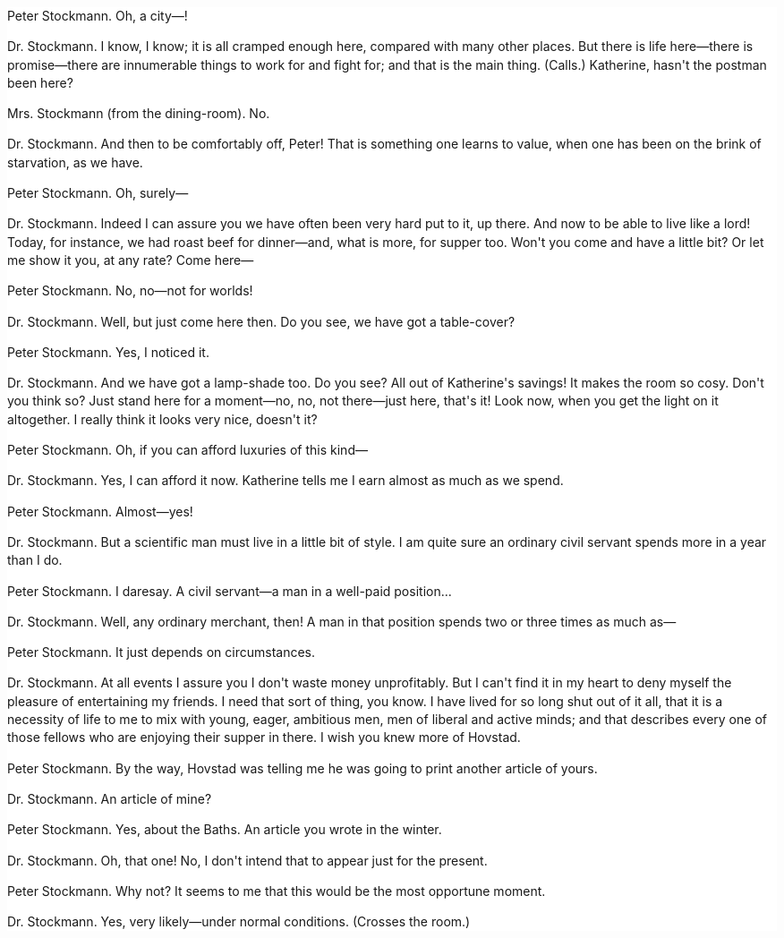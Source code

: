 Peter Stockmann. Oh, a city—!

Dr. Stockmann. I know, I know; it is all cramped enough here, compared with many other places. But there is life here—there is promise—there are innumerable things to work for and fight for; and that is the main thing. (Calls.) Katherine, hasn't the postman been here?

Mrs. Stockmann (from the dining-room). No.

Dr. Stockmann. And then to be comfortably off, Peter! That is something one learns to value, when one has been on the brink of starvation, as we have.

Peter Stockmann. Oh, surely—

Dr. Stockmann. Indeed I can assure you we have often been very hard put to it, up there. And now to be able to live like a lord! Today, for instance, we had roast beef for dinner—and, what is more, for supper too. Won't you come and have a little bit? Or let me show it you, at any rate? Come here—

Peter Stockmann. No, no—not for worlds!

Dr. Stockmann. Well, but just come here then. Do you see, we have got a table-cover?

Peter Stockmann. Yes, I noticed it.

Dr. Stockmann. And we have got a lamp-shade too. Do you see? All out of Katherine's savings! It makes the room so cosy. Don't you think so? Just stand here for a moment—no, no, not there—just here, that's it! Look now, when you get the light on it altogether. I really think it looks very nice, doesn't it?

Peter Stockmann. Oh, if you can afford luxuries of this kind—

Dr. Stockmann. Yes, I can afford it now. Katherine tells me I earn almost as much as we spend.

Peter Stockmann. Almost—yes!

Dr. Stockmann. But a scientific man must live in a little bit of style. I am quite sure an ordinary civil servant spends more in a year than I do.

Peter Stockmann. I daresay. A civil servant—a man in a well-paid position...

Dr. Stockmann. Well, any ordinary merchant, then! A man in that position spends two or three times as much as—

Peter Stockmann. It just depends on circumstances.

Dr. Stockmann. At all events I assure you I don't waste money unprofitably. But I can't find it in my heart to deny myself the pleasure of entertaining my friends. I need that sort of thing, you know. I have lived for so long shut out of it all, that it is a necessity of life to me to mix with young, eager, ambitious men, men of liberal and active minds; and that describes every one of those fellows who are enjoying their supper in there. I wish you knew more of Hovstad.

Peter Stockmann. By the way, Hovstad was telling me he was going to print another article of yours.

Dr. Stockmann. An article of mine?

Peter Stockmann. Yes, about the Baths. An article you wrote in the winter.

Dr. Stockmann. Oh, that one! No, I don't intend that to appear just for the present.

Peter Stockmann. Why not? It seems to me that this would be the most opportune moment.

Dr. Stockmann. Yes, very likely—under normal conditions. (Crosses the room.)
